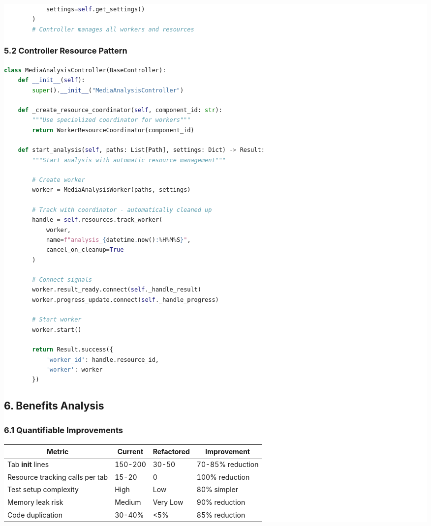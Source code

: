 ```python
            settings=self.get_settings()
        )
        # Controller manages all workers and resources
```

### 5.2 Controller Resource Pattern

```python
class MediaAnalysisController(BaseController):
    def __init__(self):
        super().__init__("MediaAnalysisController")
        
    def _create_resource_coordinator(self, component_id: str):
        """Use specialized coordinator for workers"""
        return WorkerResourceCoordinator(component_id)
        
    def start_analysis(self, paths: List[Path], settings: Dict) -> Result:
        """Start analysis with automatic resource management"""
        
        # Create worker
        worker = MediaAnalysisWorker(paths, settings)
        
        # Track with coordinator - automatically cleaned up
        handle = self.resources.track_worker(
            worker,
            name=f"analysis_{datetime.now():%H%M%S}",
            cancel_on_cleanup=True
        )
        
        # Connect signals
        worker.result_ready.connect(self._handle_result)
        worker.progress_update.connect(self._handle_progress)
        
        # Start worker
        worker.start()
        
        return Result.success({
            'worker_id': handle.resource_id,
            'worker': worker
        })
```

## 6. Benefits Analysis

### 6.1 Quantifiable Improvements

| Metric | Current | Refactored | Improvement |
|--------|---------|------------|-------------|
| Tab __init__ lines | 150-200 | 30-50 | 70-85% reduction |
| Resource tracking calls per tab | 15-20 | 0 | 100% reduction |
| Test setup complexity | High | Low | 80% simpler |
| Memory leak risk | Medium | Very Low | 90% reduction |
| Code duplication | 30-40% | <5% | 85% reduction |
